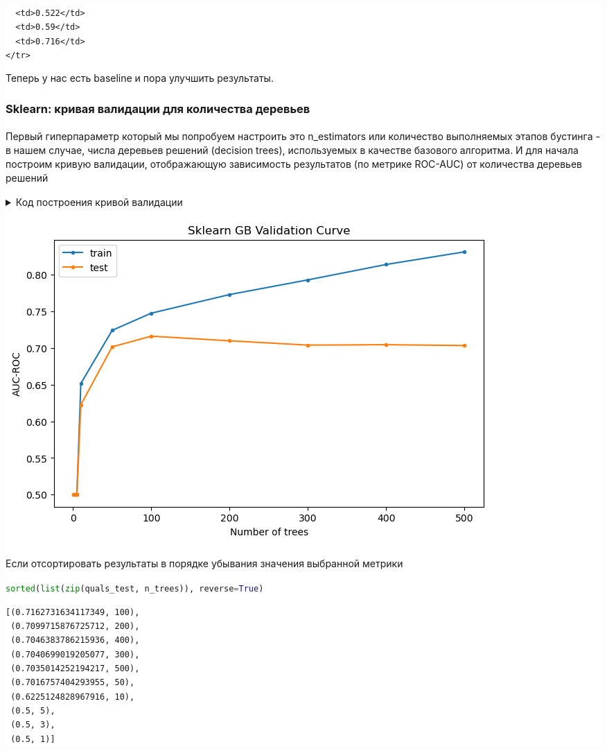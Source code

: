       <td>0.522</td>
      <td>0.59</td>
      <td>0.716</td>
    </tr>
  </tbody>
</table>
</div>

Теперь у нас есть baseline и пора улучшить результаты.


### Sklearn: кривая валидации для количества деревьев

Первый гиперпараметр который мы попробуем настроить это n_estimators или количество выполняемых этапов бустинга - в нашем случае, числа деревьев решений (decision trees), используемых в качестве базового алгоритма. И для начала построим кривую валидации, отображающую зависимость результатов (по метрике ROC-AUC) от количества деревьев решений

<details><summary> Код построения кривой валидации </summary></details>

    
![png](img/output_107_0.png)
    

Если отсортировать результаты в порядке убывания значения выбранной метрики 

```python
sorted(list(zip(quals_test, n_trees)), reverse=True)
```


    [(0.7162731634117349, 100),
     (0.7099715876725712, 200),
     (0.7046383786215936, 400),
     (0.7040699019205077, 300),
     (0.7035014252194217, 500),
     (0.7016757404293955, 50),
     (0.6225124828967916, 10),
     (0.5, 5),
     (0.5, 3),
     (0.5, 1)]
